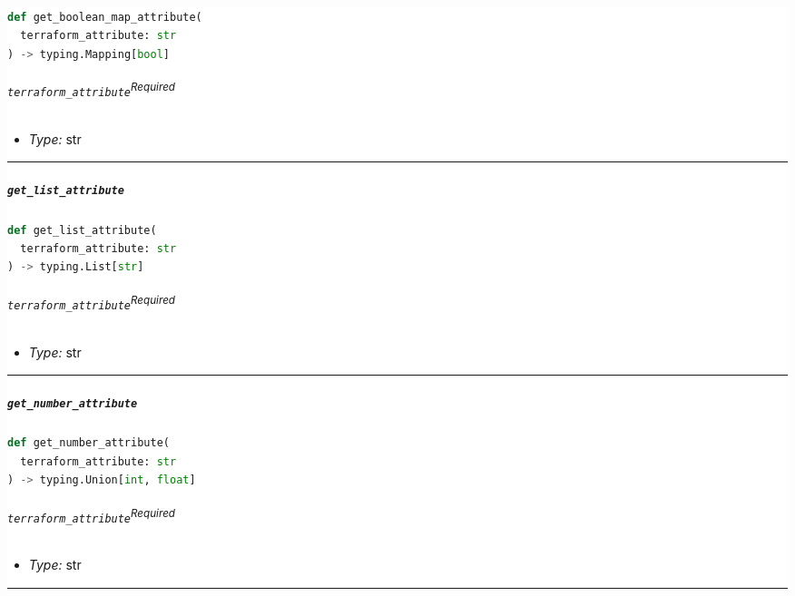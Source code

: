 ```python
def get_boolean_map_attribute(
  terraform_attribute: str
) -> typing.Mapping[bool]
```

###### `terraform_attribute`<sup>Required</sup> <a name="terraform_attribute" id="rhizo-co-terraform-provider-oci.dataOciStackMonitoringMaintenanceWindows.DataOciStackMonitoringMaintenanceWindowsFilterOutputReference.getBooleanMapAttribute.parameter.terraformAttribute"></a>

- *Type:* str

---

##### `get_list_attribute` <a name="get_list_attribute" id="rhizo-co-terraform-provider-oci.dataOciStackMonitoringMaintenanceWindows.DataOciStackMonitoringMaintenanceWindowsFilterOutputReference.getListAttribute"></a>

```python
def get_list_attribute(
  terraform_attribute: str
) -> typing.List[str]
```

###### `terraform_attribute`<sup>Required</sup> <a name="terraform_attribute" id="rhizo-co-terraform-provider-oci.dataOciStackMonitoringMaintenanceWindows.DataOciStackMonitoringMaintenanceWindowsFilterOutputReference.getListAttribute.parameter.terraformAttribute"></a>

- *Type:* str

---

##### `get_number_attribute` <a name="get_number_attribute" id="rhizo-co-terraform-provider-oci.dataOciStackMonitoringMaintenanceWindows.DataOciStackMonitoringMaintenanceWindowsFilterOutputReference.getNumberAttribute"></a>

```python
def get_number_attribute(
  terraform_attribute: str
) -> typing.Union[int, float]
```

###### `terraform_attribute`<sup>Required</sup> <a name="terraform_attribute" id="rhizo-co-terraform-provider-oci.dataOciStackMonitoringMaintenanceWindows.DataOciStackMonitoringMaintenanceWindowsFilterOutputReference.getNumberAttribute.parameter.terraformAttribute"></a>

- *Type:* str

---
